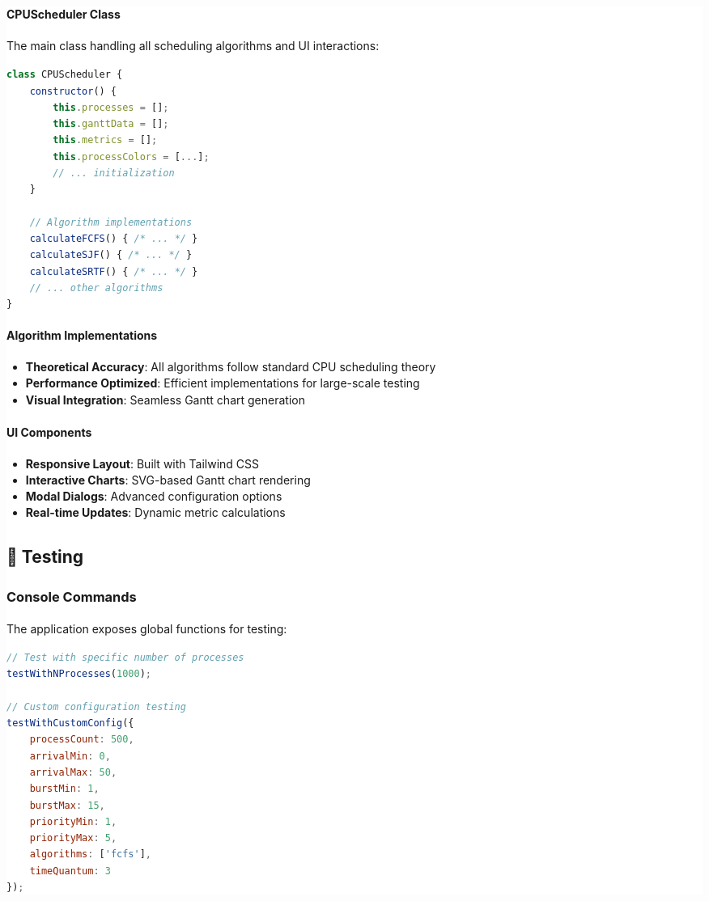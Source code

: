 #### CPUScheduler Class
The main class handling all scheduling algorithms and UI interactions:

```javascript
class CPUScheduler {
    constructor() {
        this.processes = [];
        this.ganttData = [];
        this.metrics = [];
        this.processColors = [...];
        // ... initialization
    }
    
    // Algorithm implementations
    calculateFCFS() { /* ... */ }
    calculateSJF() { /* ... */ }
    calculateSRTF() { /* ... */ }
    // ... other algorithms
}
```

#### Algorithm Implementations
- **Theoretical Accuracy**: All algorithms follow standard CPU scheduling theory
- **Performance Optimized**: Efficient implementations for large-scale testing
- **Visual Integration**: Seamless Gantt chart generation

#### UI Components
- **Responsive Layout**: Built with Tailwind CSS
- **Interactive Charts**: SVG-based Gantt chart rendering
- **Modal Dialogs**: Advanced configuration options
- **Real-time Updates**: Dynamic metric calculations

## 🧪 Testing

### Console Commands
The application exposes global functions for testing:

```javascript
// Test with specific number of processes
testWithNProcesses(1000);

// Custom configuration testing
testWithCustomConfig({
    processCount: 500,
    arrivalMin: 0,
    arrivalMax: 50,
    burstMin: 1,
    burstMax: 15,
    priorityMin: 1,
    priorityMax: 5,
    algorithms: ['fcfs'],
    timeQuantum: 3
});
```
